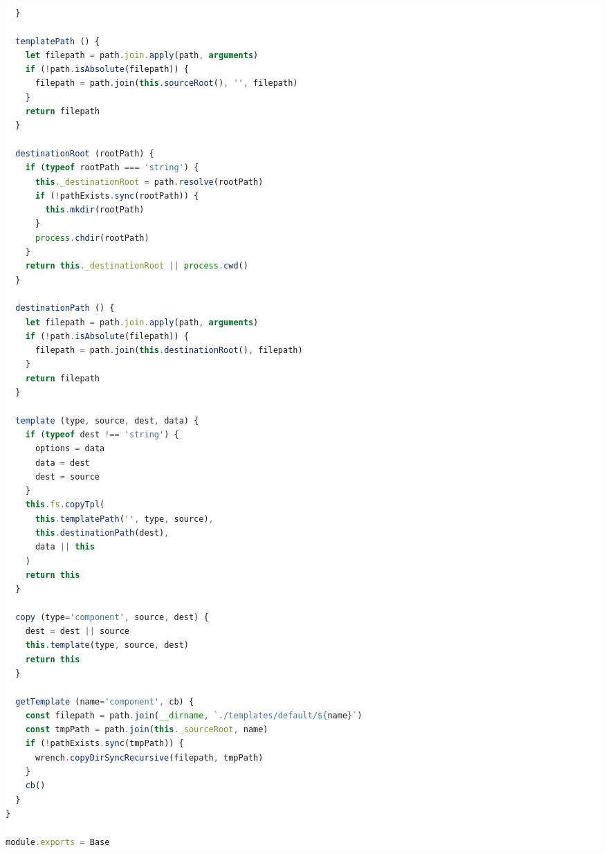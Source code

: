 ``` javascript
  }

  templatePath () {
    let filepath = path.join.apply(path, arguments)
    if (!path.isAbsolute(filepath)) {
      filepath = path.join(this.sourceRoot(), '', filepath)
    }
    return filepath
  }

  destinationRoot (rootPath) {
    if (typeof rootPath === 'string') {
      this._destinationRoot = path.resolve(rootPath)
      if (!pathExists.sync(rootPath)) {
        this.mkdir(rootPath)
      }
      process.chdir(rootPath)
    }
    return this._destinationRoot || process.cwd()
  }

  destinationPath () {
    let filepath = path.join.apply(path, arguments)
    if (!path.isAbsolute(filepath)) {
      filepath = path.join(this.destinationRoot(), filepath)
    }
    return filepath
  }

  template (type, source, dest, data) {
    if (typeof dest !== 'string') {
      options = data
      data = dest
      dest = source
    }
    this.fs.copyTpl(
      this.templatePath('', type, source),
      this.destinationPath(dest),
      data || this
    )
    return this
  }

  copy (type='component', source, dest) {
    dest = dest || source
    this.template(type, source, dest)
    return this
  }

  getTemplate (name='component', cb) {
    const filepath = path.join(__dirname, `./templates/default/${name}`)
    const tmpPath = path.join(this._sourceRoot, name)
    if (!pathExists.sync(tmpPath)) {
      wrench.copyDirSyncRecursive(filepath, tmpPath)
    }
    cb()
  }
}

module.exports = Base
```

